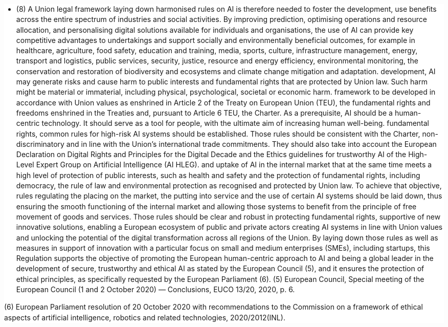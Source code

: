* (8) A Union legal framework laying down harmonised rules on AI is therefore needed to foster the development, use benefits across the entire spectrum of industries and social activities. By improving prediction, optimising operations and resource allocation, and personalising digital solutions available for individuals and organisations, the use of AI can provide key competitive advantages to undertakings and support socially and environmentally beneficial outcomes, for example in healthcare, agriculture, food safety, education and training, media, sports, culture, infrastructure management, energy, transport and logistics, public services, security, justice, resource and energy efficiency, environmental monitoring, the conservation and restoration of biodiversity and ecosystems and climate change mitigation and adaptation. development, AI may generate risks and cause harm to public interests and fundamental rights that are protected by Union law. Such harm might be material or immaterial, including physical, psychological, societal or economic harm. framework to be developed in accordance with Union values as enshrined in Article 2 of the Treaty on European Union (TEU), the fundamental rights and freedoms enshrined in the Treaties and, pursuant to Article 6 TEU, the Charter. As a prerequisite, AI should be a human-centric technology. It should serve as a tool for people, with the ultimate aim of increasing human well-being. fundamental rights, common rules for high-risk AI systems should be established. Those rules should be consistent with the Charter, non-discriminatory and in line with the Union’s international trade commitments. They should also take into account the European Declaration on Digital Rights and Principles for the Digital Decade and the Ethics guidelines for trustworthy AI of the High-Level Expert Group on Artificial Intelligence (AI HLEG). and uptake of AI in the internal market that at the same time meets a high level of protection of public interests, such as health and safety and the protection of fundamental rights, including democracy, the rule of law and environmental protection as recognised and protected by Union law. To achieve that objective, rules regulating the placing on the market, the putting into service and the use of certain AI systems should be laid down, thus ensuring the smooth functioning of the internal market and allowing those systems to benefit from the principle of free movement of goods and services. Those rules should be clear and robust in protecting fundamental rights, supportive of new innovative solutions, enabling a European ecosystem of public and private actors creating AI systems in line with Union values and unlocking the potential of the digital transformation across all regions of the Union. By laying down those rules as well as measures in support of innovation with a particular focus on small and medium enterprises (SMEs), including startups, this Regulation supports the objective of promoting the European human-centric approach to AI and being a global leader in the development of secure, trustworthy and ethical AI as stated by the European Council (5), and it ensures the protection of ethical principles, as specifically requested by the European Parliament (6). (5) European Council, Special meeting of the European Council (1 and 2 October 2020) — Conclusions, EUCO 13/20, 2020, p. 6. 

(6) European Parliament resolution of 20 October 2020 with recommendations to the Commission on a framework of ethical aspects of artificial intelligence, robotics and related technologies, 2020/2012(INL). 

